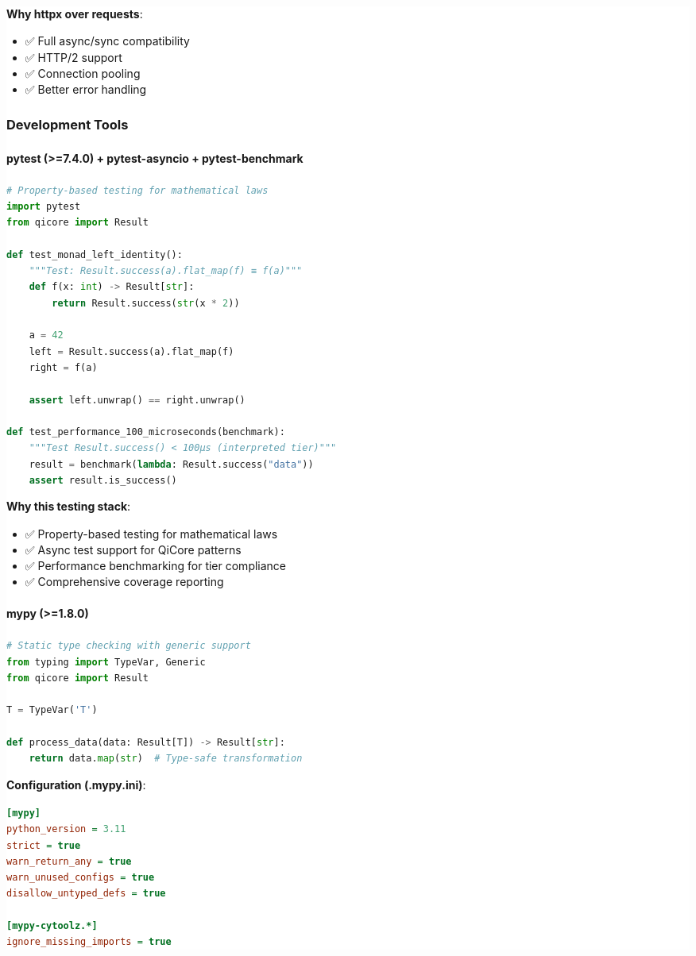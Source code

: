 **Why httpx over requests**:
- ✅ Full async/sync compatibility
- ✅ HTTP/2 support
- ✅ Connection pooling
- ✅ Better error handling

### Development Tools

#### pytest (>=7.4.0) + pytest-asyncio + pytest-benchmark
```python
# Property-based testing for mathematical laws
import pytest
from qicore import Result

def test_monad_left_identity():
    """Test: Result.success(a).flat_map(f) ≡ f(a)"""
    def f(x: int) -> Result[str]:
        return Result.success(str(x * 2))
    
    a = 42
    left = Result.success(a).flat_map(f)
    right = f(a)
    
    assert left.unwrap() == right.unwrap()

def test_performance_100_microseconds(benchmark):
    """Test Result.success() < 100μs (interpreted tier)"""
    result = benchmark(lambda: Result.success("data"))
    assert result.is_success()
```

**Why this testing stack**:
- ✅ Property-based testing for mathematical laws
- ✅ Async test support for QiCore patterns
- ✅ Performance benchmarking for tier compliance
- ✅ Comprehensive coverage reporting

#### mypy (>=1.8.0)
```python
# Static type checking with generic support
from typing import TypeVar, Generic
from qicore import Result

T = TypeVar('T')

def process_data(data: Result[T]) -> Result[str]:
    return data.map(str)  # Type-safe transformation
```

**Configuration (.mypy.ini)**:
```ini
[mypy]
python_version = 3.11
strict = true
warn_return_any = true
warn_unused_configs = true
disallow_untyped_defs = true

[mypy-cytoolz.*]
ignore_missing_imports = true
```

